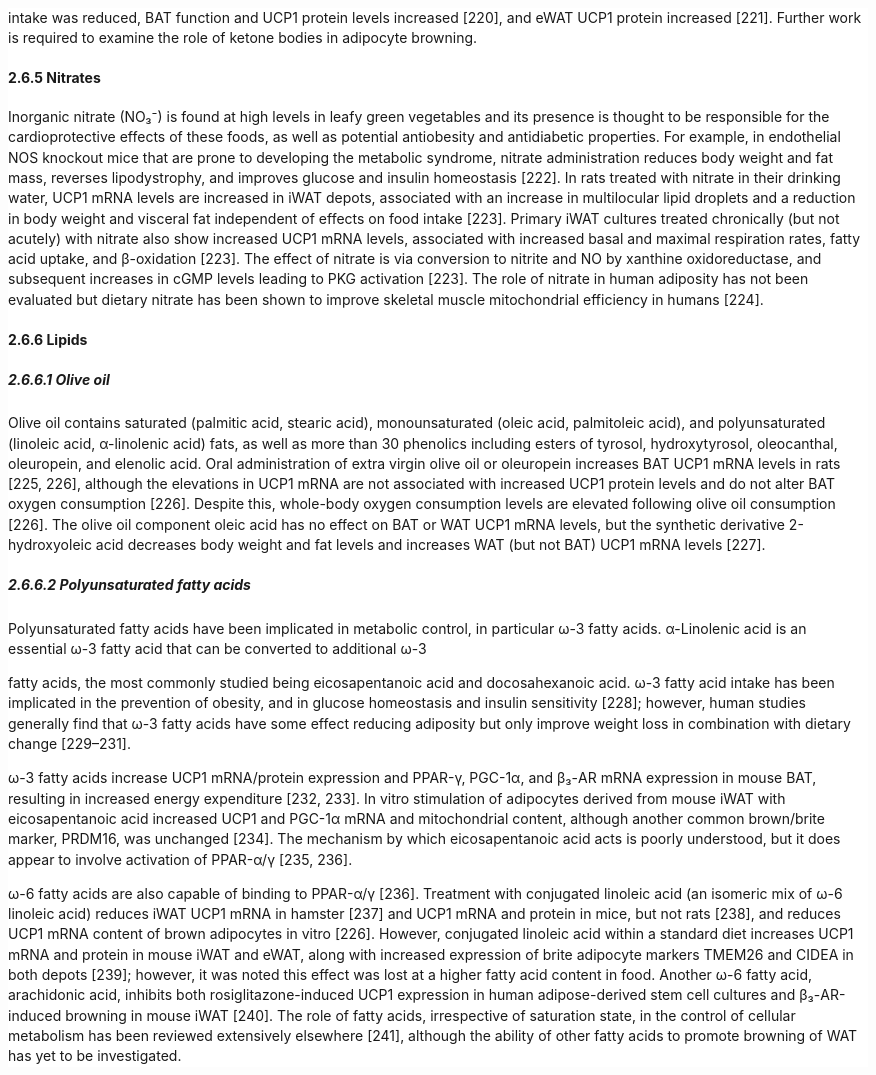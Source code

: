 intake was reduced, BAT function and UCP1 protein levels increased [220], and eWAT UCP1 protein increased [221]. Further work is required to examine the role of ketone bodies in adipocyte browning.

#### 2.6.5 Nitrates

Inorganic nitrate (NO₃⁻) is found at high levels in leafy green vegetables and its presence is thought to be responsible for the cardioprotective effects of these foods, as well as potential antiobesity and antidiabetic properties. For example, in endothelial NOS knockout mice that are prone to developing the metabolic syndrome, nitrate administration reduces body weight and fat mass, reverses lipodystrophy, and improves glucose and insulin homeostasis [222]. In rats treated with nitrate in their drinking water, UCP1 mRNA levels are increased in iWAT depots, associated with an increase in multilocular lipid droplets and a reduction in body weight and visceral fat independent of effects on food intake [223]. Primary iWAT cultures treated chronically (but not acutely) with nitrate also show increased UCP1 mRNA levels, associated with increased basal and maximal respiration rates, fatty acid uptake, and β-oxidation [223]. The effect of nitrate is via conversion to nitrite and NO by xanthine oxidoreductase, and subsequent increases in cGMP levels leading to PKG activation [223]. The role of nitrate in human adiposity has not been evaluated but dietary nitrate has been shown to improve skeletal muscle mitochondrial efficiency in humans [224].

#### 2.6.6 Lipids

##### 2.6.6.1 Olive oil

Olive oil contains saturated (palmitic acid, stearic acid), monounsaturated (oleic acid, palmitoleic acid), and polyunsaturated (linoleic acid, α-linolenic acid) fats, as well as more than 30 phenolics including esters of tyrosol, hydroxytyrosol, oleocanthal, oleuropein, and elenolic acid. Oral administration of extra virgin olive oil or oleuropein increases BAT UCP1 mRNA levels in rats [225, 226], although the elevations in UCP1 mRNA are not associated with increased UCP1 protein levels and do not alter BAT oxygen consumption [226]. Despite this, whole-body oxygen consumption levels are elevated following olive oil consumption [226]. The olive oil component oleic acid has no effect on BAT or WAT UCP1 mRNA levels, but the synthetic derivative 2-hydroxyoleic acid decreases body weight and fat levels and increases WAT (but not BAT) UCP1 mRNA levels [227].

##### 2.6.6.2 Polyunsaturated fatty acids

Polyunsaturated fatty acids have been implicated in metabolic control, in particular ω-3 fatty acids. α-Linolenic acid is an essential ω-3 fatty acid that can be converted to additional ω-3

fatty acids, the most commonly studied being eicosapentanoic acid and docosahexanoic acid. ω-3 fatty acid intake has been implicated in the prevention of obesity, and in glucose homeostasis and insulin sensitivity [228]; however, human studies generally find that ω-3 fatty acids have some effect reducing adiposity but only improve weight loss in combination with dietary change [229–231].

ω-3 fatty acids increase UCP1 mRNA/protein expression and PPAR-γ, PGC-1α, and β₃-AR mRNA expression in mouse BAT, resulting in increased energy expenditure [232, 233]. In vitro stimulation of adipocytes derived from mouse iWAT with eicosapentanoic acid increased UCP1 and PGC-1α mRNA and mitochondrial content, although another common brown/brite marker, PRDM16, was unchanged [234]. The mechanism by which eicosapentanoic acid acts is poorly understood, but it does appear to involve activation of PPAR-α/γ [235, 236].

ω-6 fatty acids are also capable of binding to PPAR-α/γ [236]. Treatment with conjugated linoleic acid (an isomeric mix of ω-6 linoleic acid) reduces iWAT UCP1 mRNA in hamster [237] and UCP1 mRNA and protein in mice, but not rats [238], and reduces UCP1 mRNA content of brown adipocytes in vitro [226]. However, conjugated linoleic acid within a standard diet increases UCP1 mRNA and protein in mouse iWAT and eWAT, along with increased expression of brite adipocyte markers TMEM26 and CIDEA in both depots [239]; however, it was noted this effect was lost at a higher fatty acid content in food. Another ω-6 fatty acid, arachidonic acid, inhibits both rosiglitazone-induced UCP1 expression in human adipose-derived stem cell cultures and β₃-AR-induced browning in mouse iWAT [240]. The role of fatty acids, irrespective of saturation state, in the control of cellular metabolism has been reviewed extensively elsewhere [241], although the ability of other fatty acids to promote browning of WAT has yet to be investigated.
